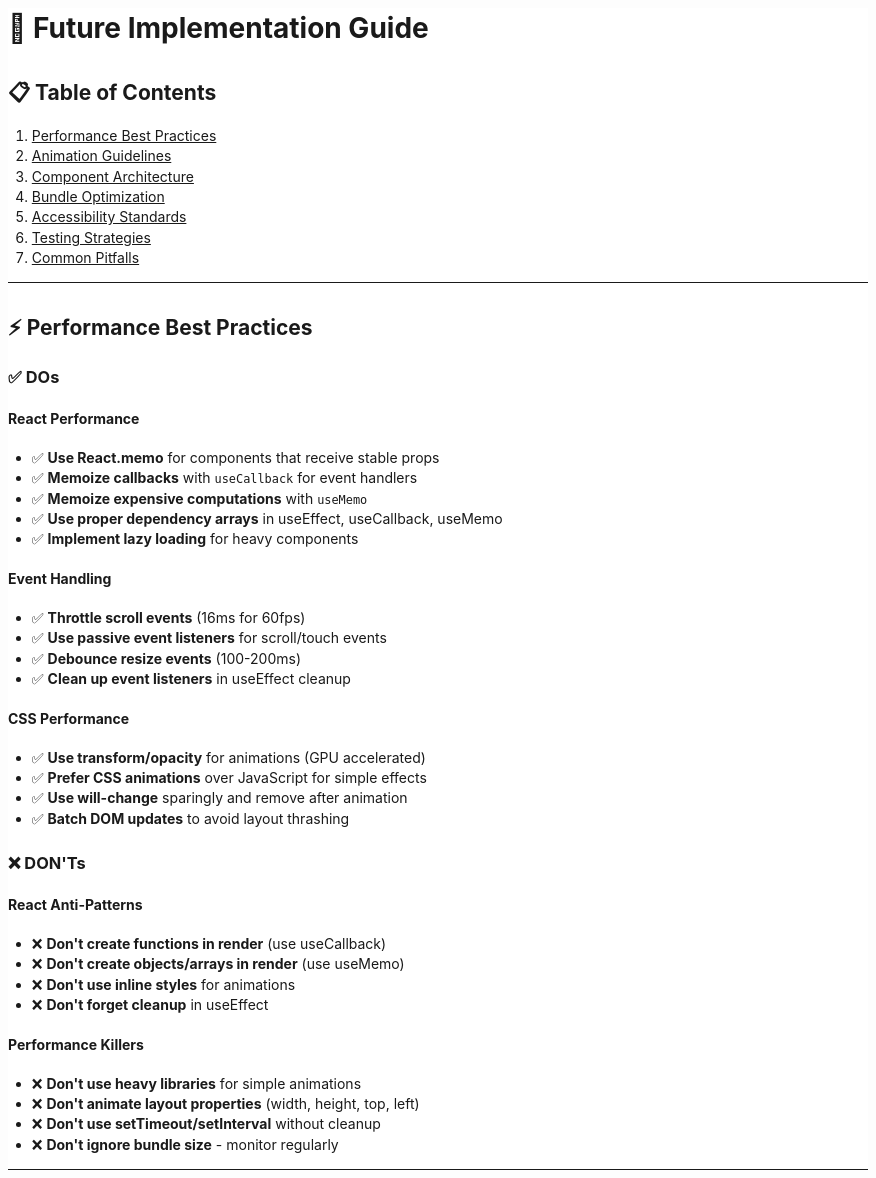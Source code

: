 # 🚀 Future Implementation Guide

## 📋 **Table of Contents**
1. [Performance Best Practices](#performance-best-practices)
2. [Animation Guidelines](#animation-guidelines)
3. [Component Architecture](#component-architecture)
4. [Bundle Optimization](#bundle-optimization)
5. [Accessibility Standards](#accessibility-standards)
6. [Testing Strategies](#testing-strategies)
7. [Common Pitfalls](#common-pitfalls)

---

## ⚡ **Performance Best Practices**

### ✅ **DOs**

#### **React Performance**
- ✅ **Use React.memo** for components that receive stable props
- ✅ **Memoize callbacks** with `useCallback` for event handlers
- ✅ **Memoize expensive computations** with `useMemo`
- ✅ **Use proper dependency arrays** in useEffect, useCallback, useMemo
- ✅ **Implement lazy loading** for heavy components

#### **Event Handling**
- ✅ **Throttle scroll events** (16ms for 60fps)
- ✅ **Use passive event listeners** for scroll/touch events
- ✅ **Debounce resize events** (100-200ms)
- ✅ **Clean up event listeners** in useEffect cleanup

#### **CSS Performance**
- ✅ **Use transform/opacity** for animations (GPU accelerated)
- ✅ **Prefer CSS animations** over JavaScript for simple effects
- ✅ **Use will-change** sparingly and remove after animation
- ✅ **Batch DOM updates** to avoid layout thrashing

### ❌ **DON'Ts**

#### **React Anti-Patterns**
- ❌ **Don't create functions in render** (use useCallback)
- ❌ **Don't create objects/arrays in render** (use useMemo)
- ❌ **Don't use inline styles** for animations
- ❌ **Don't forget cleanup** in useEffect

#### **Performance Killers**
- ❌ **Don't use heavy libraries** for simple animations
- ❌ **Don't animate layout properties** (width, height, top, left)
- ❌ **Don't use setTimeout/setInterval** without cleanup
- ❌ **Don't ignore bundle size** - monitor regularly

---